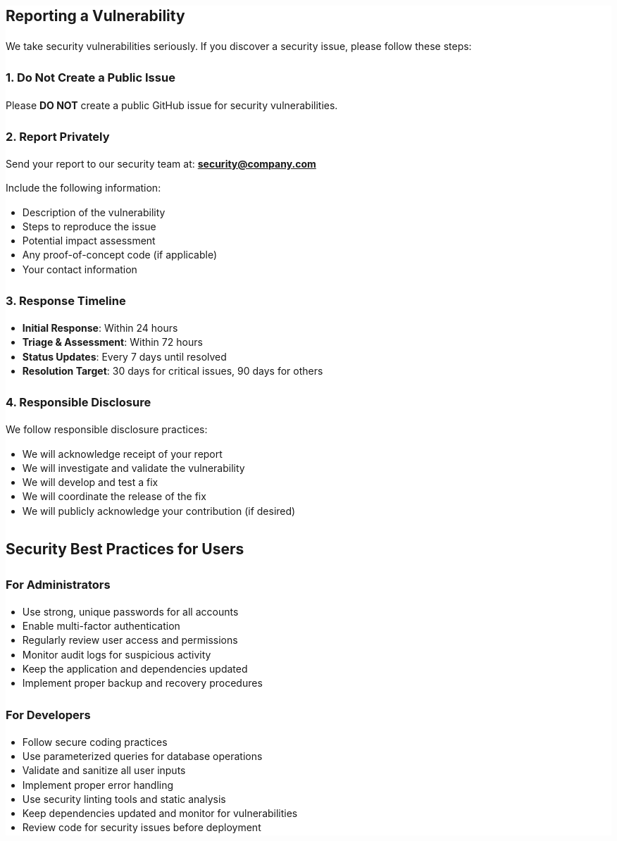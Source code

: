 ## Reporting a Vulnerability

We take security vulnerabilities seriously. If you discover a security issue, please follow these steps:

### 1. Do Not Create a Public Issue
Please **DO NOT** create a public GitHub issue for security vulnerabilities.

### 2. Report Privately
Send your report to our security team at: **security@company.com**

Include the following information:
- Description of the vulnerability
- Steps to reproduce the issue
- Potential impact assessment
- Any proof-of-concept code (if applicable)
- Your contact information

### 3. Response Timeline
- **Initial Response**: Within 24 hours
- **Triage & Assessment**: Within 72 hours  
- **Status Updates**: Every 7 days until resolved
- **Resolution Target**: 30 days for critical issues, 90 days for others

### 4. Responsible Disclosure
We follow responsible disclosure practices:
- We will acknowledge receipt of your report
- We will investigate and validate the vulnerability
- We will develop and test a fix
- We will coordinate the release of the fix
- We will publicly acknowledge your contribution (if desired)

## Security Best Practices for Users

### For Administrators
- Use strong, unique passwords for all accounts
- Enable multi-factor authentication
- Regularly review user access and permissions
- Monitor audit logs for suspicious activity
- Keep the application and dependencies updated
- Implement proper backup and recovery procedures

### For Developers
- Follow secure coding practices
- Use parameterized queries for database operations
- Validate and sanitize all user inputs
- Implement proper error handling
- Use security linting tools and static analysis
- Keep dependencies updated and monitor for vulnerabilities
- Review code for security issues before deployment
